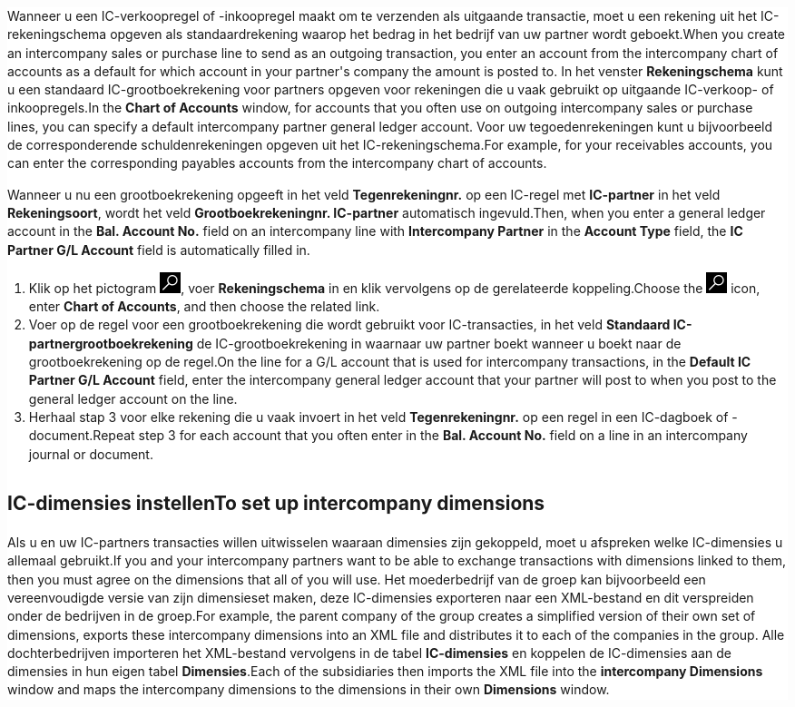 <span data-ttu-id="d8638-159">Wanneer u een IC-verkoopregel of -inkoopregel maakt om te verzenden als uitgaande transactie, moet u een rekening uit het IC-rekeningschema opgeven als standaardrekening waarop het bedrag in het bedrijf van uw partner wordt geboekt.</span><span class="sxs-lookup"><span data-stu-id="d8638-159">When you create an intercompany sales or purchase line to send as an outgoing transaction, you enter an account from the intercompany chart of accounts as a default for which account in your partner's company the amount is posted to.</span></span> <span data-ttu-id="d8638-160">In het venster **Rekeningschema** kunt u een standaard IC-grootboekrekening voor partners opgeven voor rekeningen die u vaak gebruikt op uitgaande IC-verkoop- of inkoopregels.</span><span class="sxs-lookup"><span data-stu-id="d8638-160">In the **Chart of Accounts** window, for accounts that you often use on outgoing intercompany sales or purchase lines, you can specify a default intercompany partner general ledger account.</span></span> <span data-ttu-id="d8638-161">Voor uw tegoedenrekeningen kunt u bijvoorbeeld de corresponderende schuldenrekeningen opgeven uit het IC-rekeningschema.</span><span class="sxs-lookup"><span data-stu-id="d8638-161">For example, for your receivables accounts, you can enter the corresponding payables accounts from the intercompany chart of accounts.</span></span>  

<span data-ttu-id="d8638-162">Wanneer u nu een grootboekrekening opgeeft in het veld **Tegenrekeningnr.** op een IC-regel met **IC-partner** in het veld **Rekeningsoort**, wordt het veld **Grootboekrekeningnr. IC-partner** automatisch ingevuld.</span><span class="sxs-lookup"><span data-stu-id="d8638-162">Then, when you enter a general ledger account in the **Bal. Account No.** field on an intercompany line with **Intercompany Partner** in the **Account Type** field, the **IC Partner G/L Account** field is automatically filled in.</span></span>  

1. <span data-ttu-id="d8638-163">Klik op het pictogram ![Zoeken naar pagina of rapport](media/ui-search/search_small.png "pictogram Zoeken naar pagina of rapport"), voer **Rekeningschema** in en klik vervolgens op de gerelateerde koppeling.</span><span class="sxs-lookup"><span data-stu-id="d8638-163">Choose the ![Search for Page or Report](media/ui-search/search_small.png "Search for Page or Report icon") icon, enter **Chart of Accounts**, and then choose the related link.</span></span>  
2. <span data-ttu-id="d8638-164">Voer op de regel voor een grootboekrekening die wordt gebruikt voor IC-transacties, in het veld **Standaard IC-partnergrootboekrekening** de IC-grootboekrekening in waarnaar uw partner boekt wanneer u boekt naar de grootboekrekening op de regel.</span><span class="sxs-lookup"><span data-stu-id="d8638-164">On the line for a G/L account that is used for intercompany transactions, in the **Default IC Partner G/L Account** field, enter the intercompany general ledger account that your partner will post to when you post to the general ledger account on the line.</span></span>  
3. <span data-ttu-id="d8638-165">Herhaal stap 3 voor elke rekening die u vaak invoert in het veld **Tegenrekeningnr.** op een regel in een IC-dagboek of -document.</span><span class="sxs-lookup"><span data-stu-id="d8638-165">Repeat step 3 for each account that you often enter in the **Bal. Account No.** field on a line in an intercompany journal or document.</span></span>

## <a name="to-set-up-intercompany-dimensions"></a><span data-ttu-id="d8638-166">IC-dimensies instellen</span><span class="sxs-lookup"><span data-stu-id="d8638-166">To set up intercompany dimensions</span></span>
<span data-ttu-id="d8638-167">Als u en uw IC-partners transacties willen uitwisselen waaraan dimensies zijn gekoppeld, moet u afspreken welke IC-dimensies u allemaal gebruikt.</span><span class="sxs-lookup"><span data-stu-id="d8638-167">If you and your intercompany partners want to be able to exchange transactions with dimensions linked to them, then you must agree on the dimensions that all of you will use.</span></span> <span data-ttu-id="d8638-168">Het moederbedrijf van de groep kan bijvoorbeeld een vereenvoudigde versie van zijn dimensieset maken, deze IC-dimensies exporteren naar een XML-bestand en dit verspreiden onder de bedrijven in de groep.</span><span class="sxs-lookup"><span data-stu-id="d8638-168">For example, the parent company of the group creates a simplified version of their own set of dimensions, exports these intercompany dimensions into an XML file and distributes it to each of the companies in the group.</span></span> <span data-ttu-id="d8638-169">Alle dochterbedrijven importeren het XML-bestand vervolgens in de tabel **IC-dimensies** en koppelen de IC-dimensies aan de dimensies in hun eigen tabel **Dimensies**.</span><span class="sxs-lookup"><span data-stu-id="d8638-169">Each of the subsidiaries then imports the XML file into the **intercompany Dimensions** window and maps the intercompany dimensions to the dimensions in their own **Dimensions** window.</span></span>  
